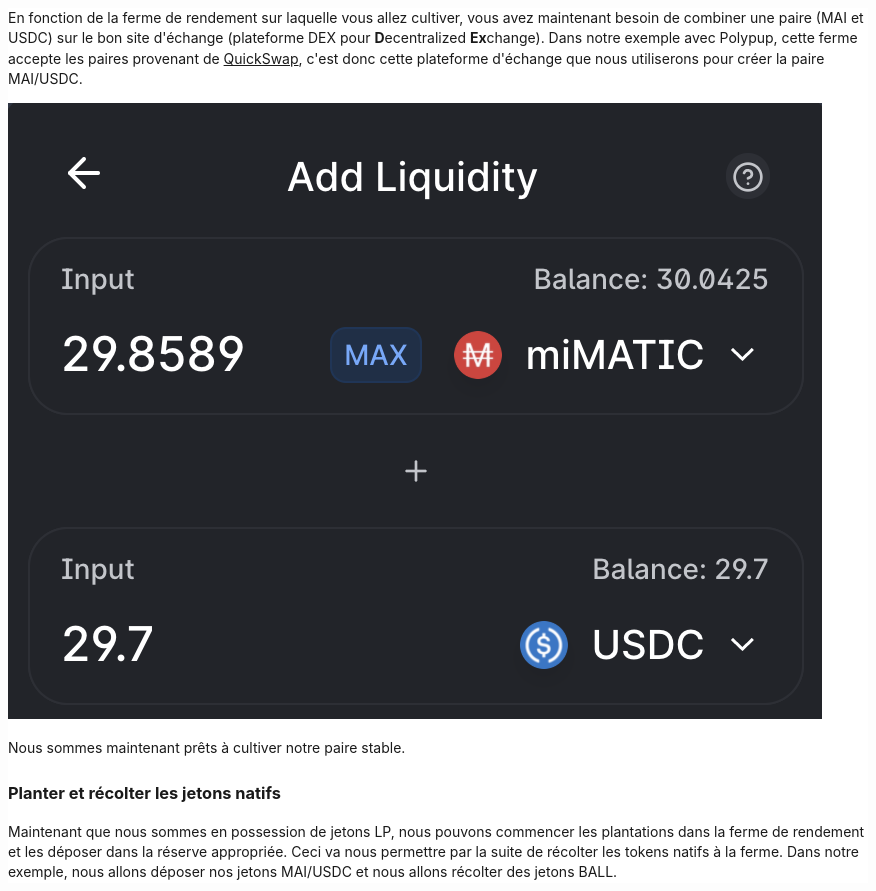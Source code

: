 En fonction de la ferme de rendement sur laquelle vous allez cultiver, vous avez maintenant besoin de combiner une paire \(MAI et USDC\) sur le bon site d'échange \(plateforme DEX pour **D**ecentralized **Ex**change\). Dans notre exemple avec Polypup, cette ferme accepte les paires provenant de [QuickSwap](https://quickswap.exchange/#/), c'est donc cette plateforme d'échange que nous utiliserons pour créer la paire MAI/USDC.

![Cr&#xE9;ation de la paire LP &#xE0; partir des monnaies stables MAI et USDC](../.gitbook/assets/screen-shot-2021-08-09-at-6.29.16-am.png)

Nous sommes maintenant prêts à cultiver notre paire stable.

### Planter et récolter les jetons natifs

Maintenant que nous sommes en possession de jetons LP, nous pouvons commencer les plantations dans la ferme de rendement et les déposer dans la réserve appropriée. Ceci va nous permettre par la suite de récolter les tokens natifs à la ferme. Dans notre exemple, nous allons déposer nos jetons MAI/USDC et nous allons récolter des jetons BALL.
